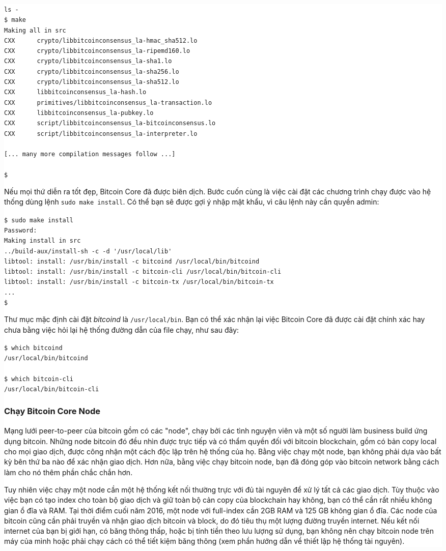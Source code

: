     ls -
    $ make
    Making all in src
    CXX      crypto/libbitcoinconsensus_la-hmac_sha512.lo
    CXX      crypto/libbitcoinconsensus_la-ripemd160.lo
    CXX      crypto/libbitcoinconsensus_la-sha1.lo
    CXX      crypto/libbitcoinconsensus_la-sha256.lo
    CXX      crypto/libbitcoinconsensus_la-sha512.lo
    CXX      libbitcoinconsensus_la-hash.lo
    CXX      primitives/libbitcoinconsensus_la-transaction.lo
    CXX      libbitcoinconsensus_la-pubkey.lo
    CXX      script/libbitcoinconsensus_la-bitcoinconsensus.lo
    CXX      script/libbitcoinconsensus_la-interpreter.lo

    [... many more compilation messages follow ...]

    $

Nếu mọi thứ diễn ra tốt đẹp, Bitcoin Core đã được biên dịch. Bước cuốn cùng là việc cài đặt các chương trình chạy được vào hệ thống dùng lệnh `sudo make install`. Có thể bạn sẽ được gợi ý nhập mật khẩu, vì câu lệnh này cần quyền admin:

    $ sudo make install
    Password:
    Making install in src
    ../build-aux/install-sh -c -d '/usr/local/lib'
    libtool: install: /usr/bin/install -c bitcoind /usr/local/bin/bitcoind
    libtool: install: /usr/bin/install -c bitcoin-cli /usr/local/bin/bitcoin-cli
    libtool: install: /usr/bin/install -c bitcoin-tx /usr/local/bin/bitcoin-tx
    ...
    $

Thư mục mặc định cài đặt *bitcoind* là `/usr/local/bin`. Bạn có thể xác nhận lại việc Bitcoin Core đã được cài đặt chính xác hay chưa bằng việc hỏi lại hệ thống đường dẫn của file chạy, như sau đây:

    $ which bitcoind
    /usr/local/bin/bitcoind

    $ which bitcoin-cli
    /usr/local/bin/bitcoin-cli

### Chạy Bitcoin Core Node

Mạng lưới peer-to-peer của bitcoin gồm có các "node", chạy bởi các tình nguyện viên và một số người làm business build ứng dụng bitcoin. Những node bitcoin đó đều nhìn được trực tiếp và có thẩm quyền đối với bitcoin blockchain, gồm có bản copy local cho mọi giao dịch, được công nhận một cách độc lập trên hệ thống của họ. Bằng việc chạy một node, bạn không phải dựa vào bất kỳ bên thứ ba nào để xác nhận giao dịch. Hơn nữa, bằng việc chạy bitcoin node, bạn đã đóng góp vào bitcoin network bằng cách làm cho nó thêm phần chắc chắn hơn.

Tuy nhiên việc chạy một node cần một hệ thống kết nối thường trực với đủ tài nguyên để xử lý tất cả các giao dịch. Tùy thuộc vào việc bạn có tạo index cho toàn bộ giao dịch và giữ toàn bộ cản copy của blockchain hay không, bạn có thể cần rất nhiều không gian ổ đĩa và RAM. Tại thời điểm cuối năm 2016, một node với full-index cần 2GB RAM và 125 GB không gian ổ đĩa. Các node của bitcoin cũng cần phải truyền và nhận giao dịch bitcoin và block, do đó tiêu thụ một lượng đường truyền internet. Nếu kết nối internet của bạn bị giới hạn, có băng thông thấp, hoặc bị tính tiền theo lưu lượng sử dụng, bạn không nên chạy bitcoin node trên máy của mình hoặc phải chạy cách có thể tiết kiệm băng thông (xem phần hướng dẫn về thiết lập hệ thống tài nguyên).
